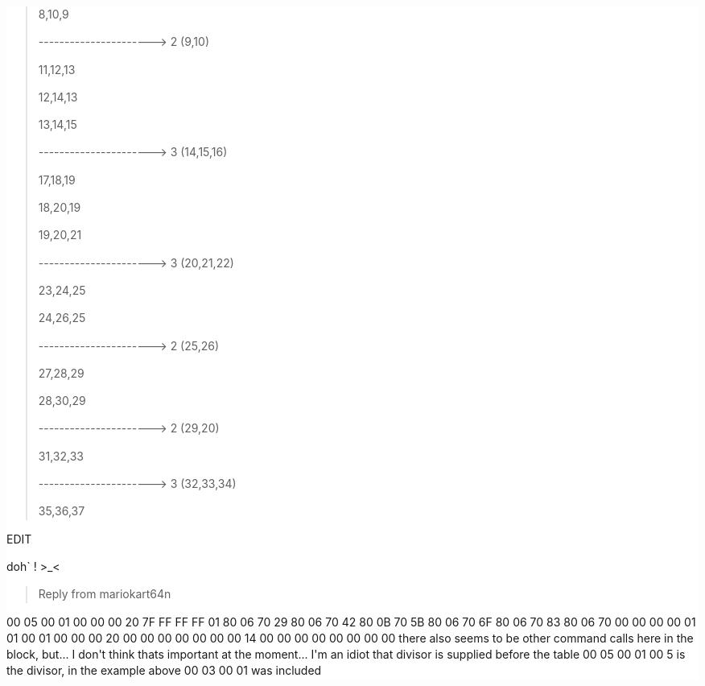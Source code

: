 > 8,10,9
>
> ----------------------> 2  (9,10)
>
> 11,12,13
>
> 12,14,13
>
> 13,14,15
>
> ----------------------> 3  (14,15,16)
>
> 17,18,19
>
> 18,20,19
>
> 19,20,21
>
> ----------------------> 3  (20,21,22)
>
> 23,24,25
>
> 24,26,25
>
> ----------------------> 2  (25,26)
>
> 27,28,29
>
> 28,30,29
>
> ----------------------> 2  (29,20)
>
> 31,32,33
>
> ----------------------> 3  (32,33,34)
>
> 35,36,37

EDIT

doh` ! >_<

> Reply from mariokart64n
>
> 
00 05 00 01 00 00 00 20  7F FF FF FF 01 80 06 70
29 80 06 70 42 80 0B 70 5B 80 06 70 6F 80 06 70
83 80 06 70 00 00 00 00  01 01 00 01 00 00 00 20
00 00 00 00 00 00 00 14  00 00 00 00 00 00 00 00
there also seems to be other command calls here in the block,
but... I don't think thats important at the moment...
I'm an idiot that divisor is supplied before the table
00 05 00 01 00 
5 is the divisor, in the example above 00 03 00 01 was included 
